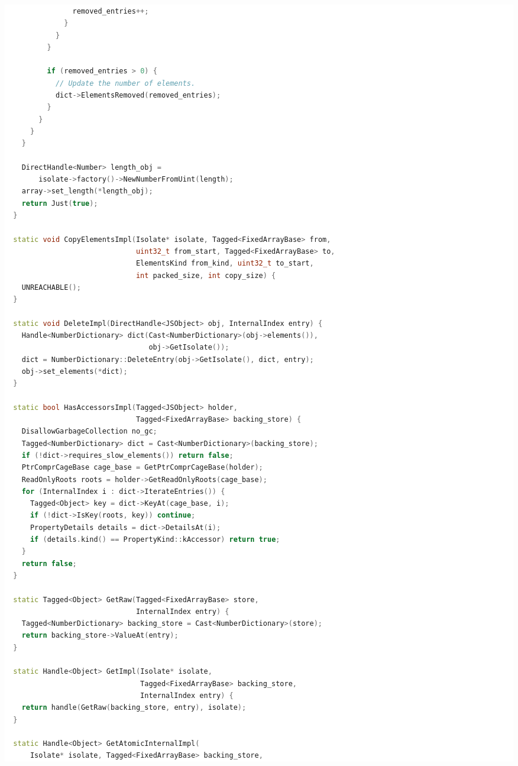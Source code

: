 ```cpp
                removed_entries++;
              }
            }
          }

          if (removed_entries > 0) {
            // Update the number of elements.
            dict->ElementsRemoved(removed_entries);
          }
        }
      }
    }

    DirectHandle<Number> length_obj =
        isolate->factory()->NewNumberFromUint(length);
    array->set_length(*length_obj);
    return Just(true);
  }

  static void CopyElementsImpl(Isolate* isolate, Tagged<FixedArrayBase> from,
                               uint32_t from_start, Tagged<FixedArrayBase> to,
                               ElementsKind from_kind, uint32_t to_start,
                               int packed_size, int copy_size) {
    UNREACHABLE();
  }

  static void DeleteImpl(DirectHandle<JSObject> obj, InternalIndex entry) {
    Handle<NumberDictionary> dict(Cast<NumberDictionary>(obj->elements()),
                                  obj->GetIsolate());
    dict = NumberDictionary::DeleteEntry(obj->GetIsolate(), dict, entry);
    obj->set_elements(*dict);
  }

  static bool HasAccessorsImpl(Tagged<JSObject> holder,
                               Tagged<FixedArrayBase> backing_store) {
    DisallowGarbageCollection no_gc;
    Tagged<NumberDictionary> dict = Cast<NumberDictionary>(backing_store);
    if (!dict->requires_slow_elements()) return false;
    PtrComprCageBase cage_base = GetPtrComprCageBase(holder);
    ReadOnlyRoots roots = holder->GetReadOnlyRoots(cage_base);
    for (InternalIndex i : dict->IterateEntries()) {
      Tagged<Object> key = dict->KeyAt(cage_base, i);
      if (!dict->IsKey(roots, key)) continue;
      PropertyDetails details = dict->DetailsAt(i);
      if (details.kind() == PropertyKind::kAccessor) return true;
    }
    return false;
  }

  static Tagged<Object> GetRaw(Tagged<FixedArrayBase> store,
                               InternalIndex entry) {
    Tagged<NumberDictionary> backing_store = Cast<NumberDictionary>(store);
    return backing_store->ValueAt(entry);
  }

  static Handle<Object> GetImpl(Isolate* isolate,
                                Tagged<FixedArrayBase> backing_store,
                                InternalIndex entry) {
    return handle(GetRaw(backing_store, entry), isolate);
  }

  static Handle<Object> GetAtomicInternalImpl(
      Isolate* isolate, Tagged<FixedArrayBase> backing_store,
```